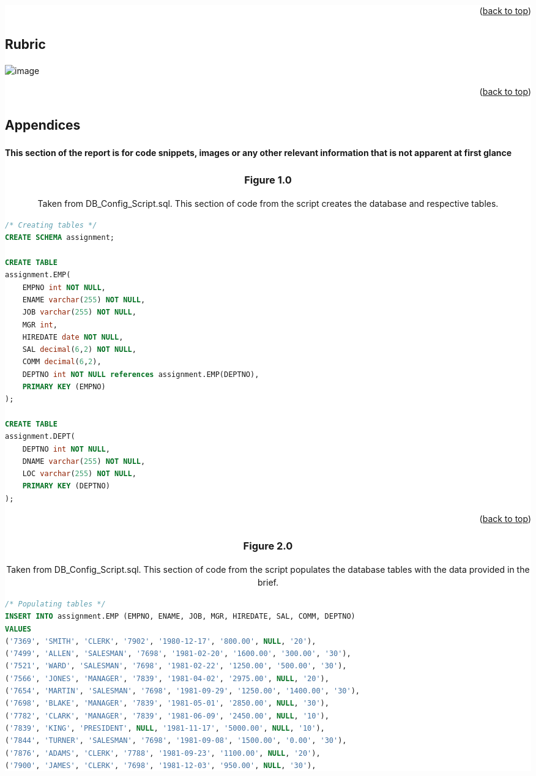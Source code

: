 
<p align="right">(<a href="#top">back to top</a>)</p>



## Rubric

![image](https://user-images.githubusercontent.com/72493335/165140305-b4b4d3bb-fadd-4e0d-b3a8-fd7ac8b84182.png)


<p align="right">(<a href="#top">back to top</a>)</p>

## Appendices 

<h4>This section of the report is for code snippets, images or any other relevant information that is not apparent at first glance</h4>

<h3 align="center">Figure 1.0</h3>
<p align="center">Taken from DB_Config_Script.sql. This section of code from the script creates the database and respective tables.</p>

```sql
/* Creating tables */
CREATE SCHEMA assignment;

CREATE TABLE 
assignment.EMP(
    EMPNO int NOT NULL,
    ENAME varchar(255) NOT NULL,
    JOB varchar(255) NOT NULL,
    MGR int,
    HIREDATE date NOT NULL,
    SAL decimal(6,2) NOT NULL,
    COMM decimal(6,2),
    DEPTNO int NOT NULL references assignment.EMP(DEPTNO),
    PRIMARY KEY (EMPNO)
);

CREATE TABLE 
assignment.DEPT(
    DEPTNO int NOT NULL,
    DNAME varchar(255) NOT NULL,
    LOC varchar(255) NOT NULL,
    PRIMARY KEY (DEPTNO)
);
```

<p align="right">(<a href="#top">back to top</a>)</p>

<h3 align="center">Figure 2.0</h3>
<p align="center">Taken from DB_Config_Script.sql. This section of code from the script populates the database tables with the data provided in the brief.</p>

```sql
/* Populating tables */
INSERT INTO assignment.EMP (EMPNO, ENAME, JOB, MGR, HIREDATE, SAL, COMM, DEPTNO)
VALUES
('7369', 'SMITH', 'CLERK', '7902', '1980-12-17', '800.00', NULL, '20'),
('7499', 'ALLEN', 'SALESMAN', '7698', '1981-02-20', '1600.00', '300.00', '30'),
('7521', 'WARD', 'SALESMAN', '7698', '1981-02-22', '1250.00', '500.00', '30'),
('7566', 'JONES', 'MANAGER', '7839', '1981-04-02', '2975.00', NULL, '20'),
('7654', 'MARTIN', 'SALESMAN', '7698', '1981-09-29', '1250.00', '1400.00', '30'),
('7698', 'BLAKE', 'MANAGER', '7839', '1981-05-01', '2850.00', NULL, '30'),
('7782', 'CLARK', 'MANAGER', '7839', '1981-06-09', '2450.00', NULL, '10'),
('7839', 'KING', 'PRESIDENT', NULL, '1981-11-17', '5000.00', NULL, '10'),
('7844', 'TURNER', 'SALESMAN', '7698', '1981-09-08', '1500.00', '0.00', '30'),
('7876', 'ADAMS', 'CLERK', '7788', '1981-09-23', '1100.00', NULL, '20'),
('7900', 'JAMES', 'CLERK', '7698', '1981-12-03', '950.00', NULL, '30'),
```